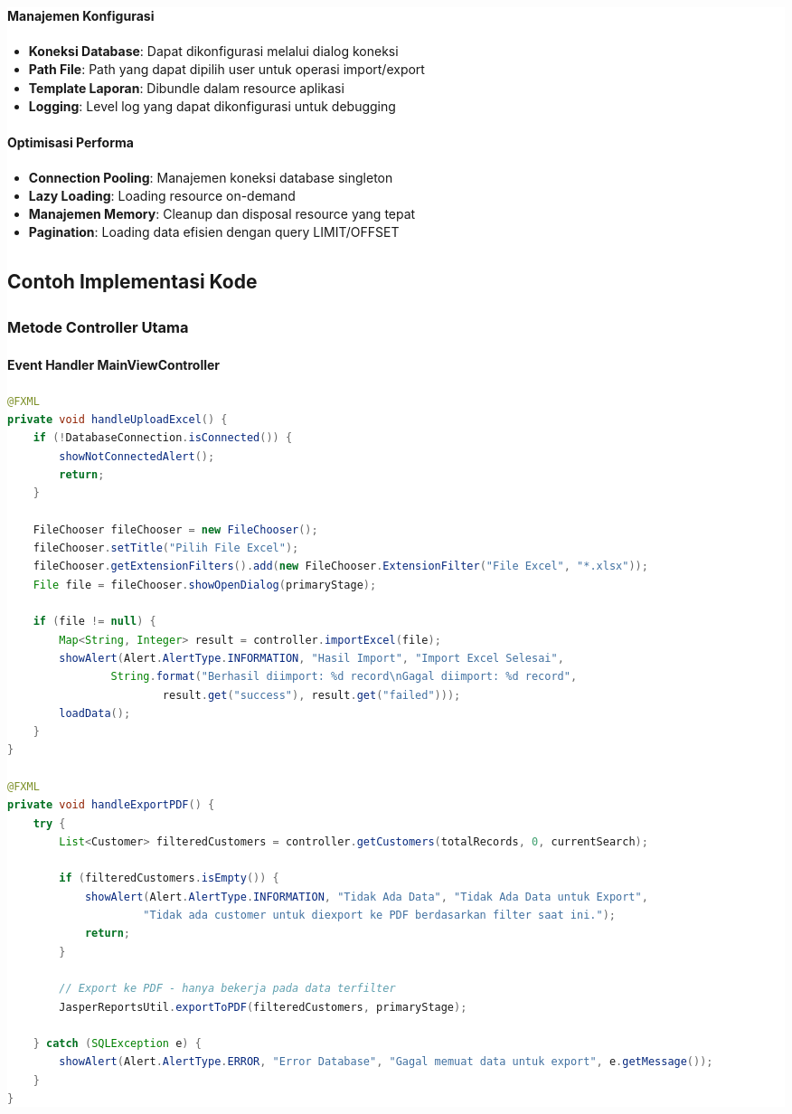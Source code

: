 #### Manajemen Konfigurasi
- **Koneksi Database**: Dapat dikonfigurasi melalui dialog koneksi
- **Path File**: Path yang dapat dipilih user untuk operasi import/export
- **Template Laporan**: Dibundle dalam resource aplikasi
- **Logging**: Level log yang dapat dikonfigurasi untuk debugging

#### Optimisasi Performa
- **Connection Pooling**: Manajemen koneksi database singleton
- **Lazy Loading**: Loading resource on-demand
- **Manajemen Memory**: Cleanup dan disposal resource yang tepat
- **Pagination**: Loading data efisien dengan query LIMIT/OFFSET

## Contoh Implementasi Kode

### Metode Controller Utama

#### Event Handler MainViewController
```java
@FXML
private void handleUploadExcel() {
    if (!DatabaseConnection.isConnected()) {
        showNotConnectedAlert();
        return;
    }

    FileChooser fileChooser = new FileChooser();
    fileChooser.setTitle("Pilih File Excel");
    fileChooser.getExtensionFilters().add(new FileChooser.ExtensionFilter("File Excel", "*.xlsx"));
    File file = fileChooser.showOpenDialog(primaryStage);

    if (file != null) {
        Map<String, Integer> result = controller.importExcel(file);
        showAlert(Alert.AlertType.INFORMATION, "Hasil Import", "Import Excel Selesai",
                String.format("Berhasil diimport: %d record\nGagal diimport: %d record",
                        result.get("success"), result.get("failed")));
        loadData();
    }
}

@FXML
private void handleExportPDF() {
    try {
        List<Customer> filteredCustomers = controller.getCustomers(totalRecords, 0, currentSearch);

        if (filteredCustomers.isEmpty()) {
            showAlert(Alert.AlertType.INFORMATION, "Tidak Ada Data", "Tidak Ada Data untuk Export",
                     "Tidak ada customer untuk diexport ke PDF berdasarkan filter saat ini.");
            return;
        }

        // Export ke PDF - hanya bekerja pada data terfilter
        JasperReportsUtil.exportToPDF(filteredCustomers, primaryStage);

    } catch (SQLException e) {
        showAlert(Alert.AlertType.ERROR, "Error Database", "Gagal memuat data untuk export", e.getMessage());
    }
}
```
